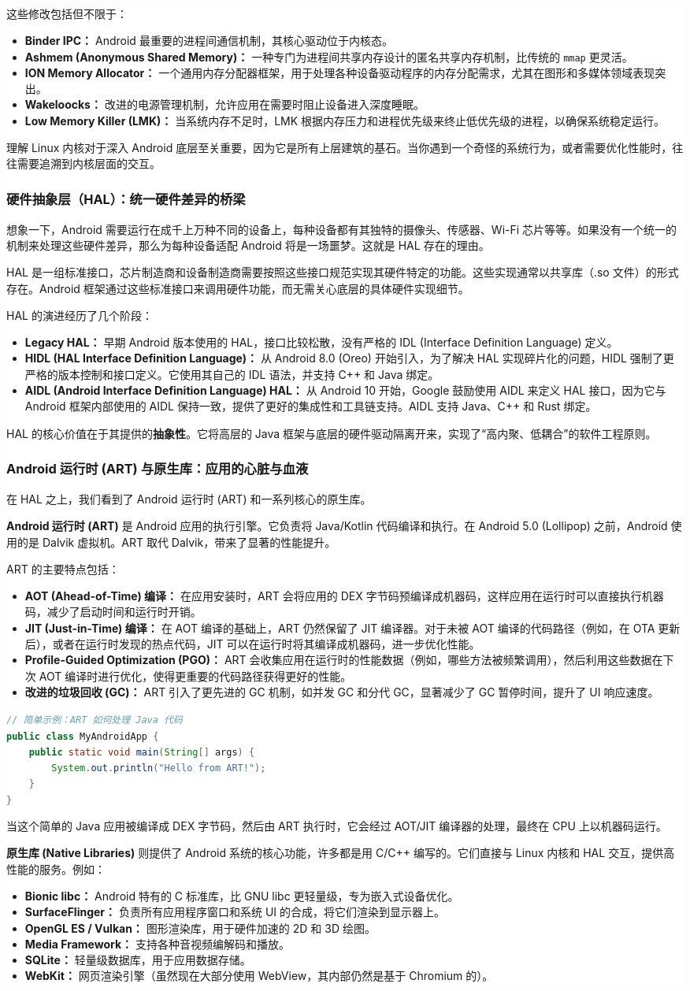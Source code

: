 这些修改包括但不限于：

*   **Binder IPC：** Android 最重要的进程间通信机制，其核心驱动位于内核态。
*   **Ashmem (Anonymous Shared Memory)：** 一种专门为进程间共享内存设计的匿名共享内存机制，比传统的 `mmap` 更灵活。
*   **ION Memory Allocator：** 一个通用内存分配器框架，用于处理各种设备驱动程序的内存分配需求，尤其在图形和多媒体领域表现突出。
*   **Wakeloocks：** 改进的电源管理机制，允许应用在需要时阻止设备进入深度睡眠。
*   **Low Memory Killer (LMK)：** 当系统内存不足时，LMK 根据内存压力和进程优先级来终止低优先级的进程，以确保系统稳定运行。

理解 Linux 内核对于深入 Android 底层至关重要，因为它是所有上层建筑的基石。当你遇到一个奇怪的系统行为，或者需要优化性能时，往往需要追溯到内核层面的交互。

### 硬件抽象层（HAL）：统一硬件差异的桥梁

想象一下，Android 需要运行在成千上万种不同的设备上，每种设备都有其独特的摄像头、传感器、Wi-Fi 芯片等等。如果没有一个统一的机制来处理这些硬件差异，那么为每种设备适配 Android 将是一场噩梦。这就是 HAL 存在的理由。

HAL 是一组标准接口，芯片制造商和设备制造商需要按照这些接口规范实现其硬件特定的功能。这些实现通常以共享库（.so 文件）的形式存在。Android 框架通过这些标准接口来调用硬件功能，而无需关心底层的具体硬件实现细节。

HAL 的演进经历了几个阶段：

*   **Legacy HAL：** 早期 Android 版本使用的 HAL，接口比较松散，没有严格的 IDL (Interface Definition Language) 定义。
*   **HIDL (HAL Interface Definition Language)：** 从 Android 8.0 (Oreo) 开始引入，为了解决 HAL 实现碎片化的问题，HIDL 强制了更严格的版本控制和接口定义。它使用其自己的 IDL 语法，并支持 C++ 和 Java 绑定。
*   **AIDL (Android Interface Definition Language) HAL：** 从 Android 10 开始，Google 鼓励使用 AIDL 来定义 HAL 接口，因为它与 Android 框架内部使用的 AIDL 保持一致，提供了更好的集成性和工具链支持。AIDL 支持 Java、C++ 和 Rust 绑定。

HAL 的核心价值在于其提供的**抽象性**。它将高层的 Java 框架与底层的硬件驱动隔离开来，实现了“高内聚、低耦合”的软件工程原则。

### Android 运行时 (ART) 与原生库：应用的心脏与血液

在 HAL 之上，我们看到了 Android 运行时 (ART) 和一系列核心的原生库。

**Android 运行时 (ART)** 是 Android 应用的执行引擎。它负责将 Java/Kotlin 代码编译和执行。在 Android 5.0 (Lollipop) 之前，Android 使用的是 Dalvik 虚拟机。ART 取代 Dalvik，带来了显著的性能提升。

ART 的主要特点包括：

*   **AOT (Ahead-of-Time) 编译：** 在应用安装时，ART 会将应用的 DEX 字节码预编译成机器码，这样应用在运行时可以直接执行机器码，减少了启动时间和运行时开销。
*   **JIT (Just-in-Time) 编译：** 在 AOT 编译的基础上，ART 仍然保留了 JIT 编译器。对于未被 AOT 编译的代码路径（例如，在 OTA 更新后），或者在运行时发现的热点代码，JIT 可以在运行时将其编译成机器码，进一步优化性能。
*   **Profile-Guided Optimization (PGO)：** ART 会收集应用在运行时的性能数据（例如，哪些方法被频繁调用），然后利用这些数据在下次 AOT 编译时进行优化，使得更重要的代码路径获得更好的性能。
*   **改进的垃圾回收 (GC)：** ART 引入了更先进的 GC 机制，如并发 GC 和分代 GC，显著减少了 GC 暂停时间，提升了 UI 响应速度。

```java
// 简单示例：ART 如何处理 Java 代码
public class MyAndroidApp {
    public static void main(String[] args) {
        System.out.println("Hello from ART!");
    }
}
```
当这个简单的 Java 应用被编译成 DEX 字节码，然后由 ART 执行时，它会经过 AOT/JIT 编译器的处理，最终在 CPU 上以机器码运行。

**原生库 (Native Libraries)** 则提供了 Android 系统的核心功能，许多都是用 C/C++ 编写的。它们直接与 Linux 内核和 HAL 交互，提供高性能的服务。例如：

*   **Bionic libc：** Android 特有的 C 标准库，比 GNU libc 更轻量级，专为嵌入式设备优化。
*   **SurfaceFlinger：** 负责所有应用程序窗口和系统 UI 的合成，将它们渲染到显示器上。
*   **OpenGL ES / Vulkan：** 图形渲染库，用于硬件加速的 2D 和 3D 绘图。
*   **Media Framework：** 支持各种音视频编解码和播放。
*   **SQLite：** 轻量级数据库，用于应用数据存储。
*   **WebKit：** 网页渲染引擎（虽然现在大部分使用 WebView，其内部仍然是基于 Chromium 的）。
